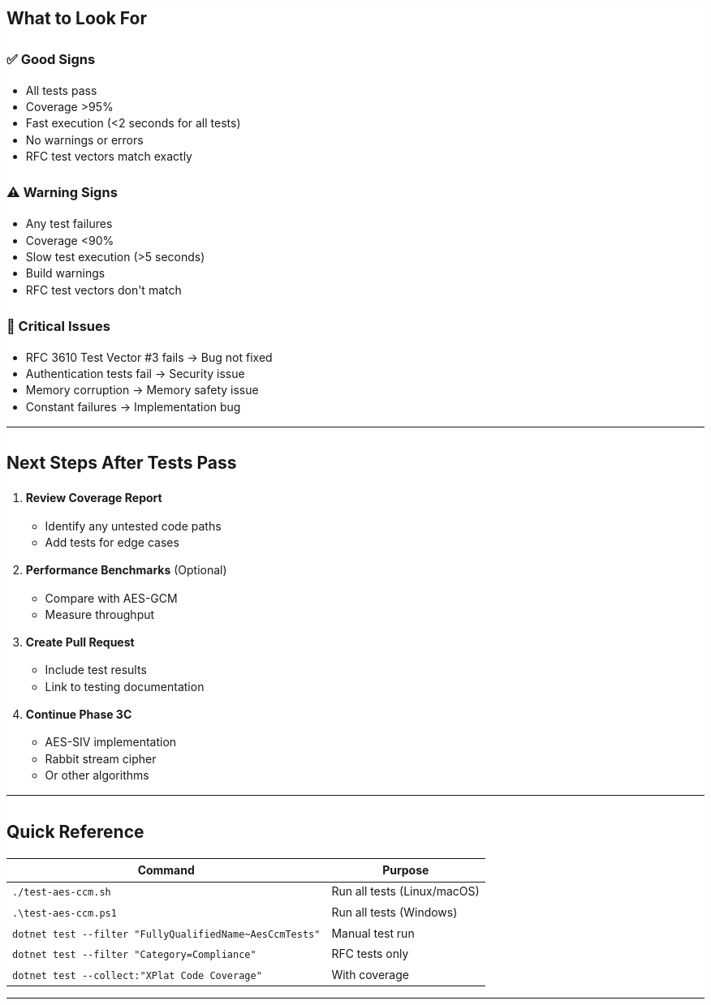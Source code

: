 
## What to Look For

### ✅ Good Signs

- All tests pass
- Coverage >95%
- Fast execution (<2 seconds for all tests)
- No warnings or errors
- RFC test vectors match exactly

### ⚠️ Warning Signs

- Any test failures
- Coverage <90%
- Slow test execution (>5 seconds)
- Build warnings
- RFC test vectors don't match

### 🔴 Critical Issues

- RFC 3610 Test Vector #3 fails → Bug not fixed
- Authentication tests fail → Security issue
- Memory corruption → Memory safety issue
- Constant failures → Implementation bug

---

## Next Steps After Tests Pass

1. **Review Coverage Report**
   - Identify any untested code paths
   - Add tests for edge cases

2. **Performance Benchmarks** (Optional)
   - Compare with AES-GCM
   - Measure throughput

3. **Create Pull Request**
   - Include test results
   - Link to testing documentation

4. **Continue Phase 3C**
   - AES-SIV implementation
   - Rabbit stream cipher
   - Or other algorithms

---

## Quick Reference

| Command | Purpose |
|---------|---------|
| `./test-aes-ccm.sh` | Run all tests (Linux/macOS) |
| `.\test-aes-ccm.ps1` | Run all tests (Windows) |
| `dotnet test --filter "FullyQualifiedName~AesCcmTests"` | Manual test run |
| `dotnet test --filter "Category=Compliance"` | RFC tests only |
| `dotnet test --collect:"XPlat Code Coverage"` | With coverage |

---